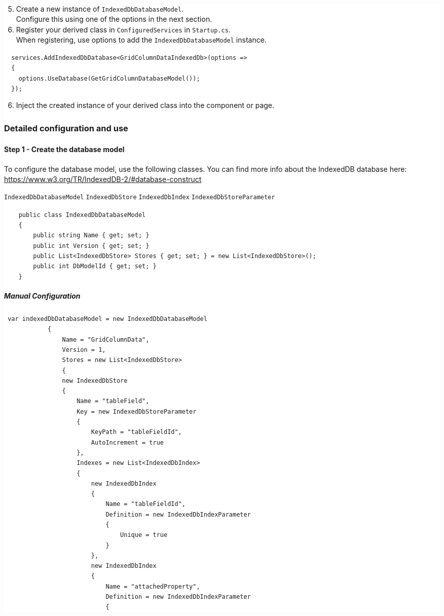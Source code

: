 5. Create a new instance of ```IndexedDbDatabaseModel```.  
Configure this using one of the options in the next section.
4. Register your derived class in ```ConfiguredServices``` in ```Startup.cs```.  
When registering, use options to add the `IndexedDbDatabaseModel` instance.

```CSharp
  services.AddIndexedDbDatabase<GridColumnDataIndexedDb>(options =>
  {
    options.UseDatabase(GetGridColumnDatabaseModel());
  });
```

6. Inject the created instance of your derived class into the component or page.


### Detailed configuration and use

#### Step 1 - Create the database model
To configure the database model, use the following classes. You can find more info about the IndexedDB database here: https://www.w3.org/TR/IndexedDB-2/#database-construct

```IndexedDbDatabaseModel``` 
```IndexedDbStore```
```IndexedDbIndex``` 
```IndexedDbStoreParameter``` 

```CSharp
    public class IndexedDbDatabaseModel
    {      
        public string Name { get; set; }     
        public int Version { get; set; }      
        public List<IndexedDbStore> Stores { get; set; } = new List<IndexedDbStore>();
        public int DbModelId { get; set; }
    }
```

##### Manual Configuration

```CSharp
 var indexedDbDatabaseModel = new IndexedDbDatabaseModel
            {
                Name = "GridColumnData",
                Version = 1,
                Stores = new List<IndexedDbStore>
                {
                new IndexedDbStore
                {
                    Name = "tableField",
                    Key = new IndexedDbStoreParameter
                    {
                        KeyPath = "tableFieldId",
                        AutoIncrement = true
                    },
                    Indexes = new List<IndexedDbIndex>
                    {
                        new IndexedDbIndex
                        {
                            Name = "tableFieldId",
                            Definition = new IndexedDbIndexParameter
                            {
                                Unique = true
                            }
                        },
                        new IndexedDbIndex
                        {
                            Name = "attachedProperty",
                            Definition = new IndexedDbIndexParameter
                            {
```